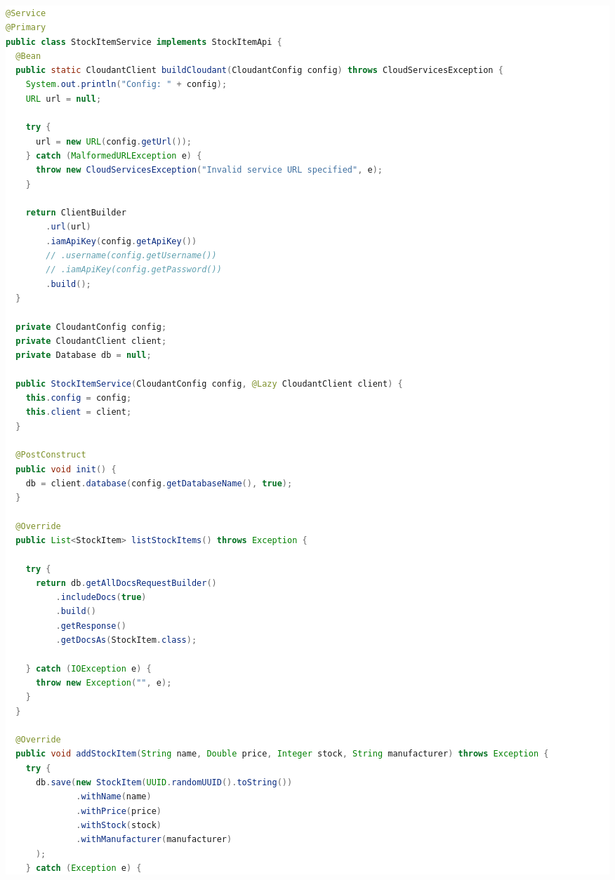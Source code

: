   ```java title="src/main/java/com/ibm/inventory_management/services/StockItemService.java"
  @Service
  @Primary
  public class StockItemService implements StockItemApi {
    @Bean
    public static CloudantClient buildCloudant(CloudantConfig config) throws CloudServicesException {
      System.out.println("Config: " + config);
      URL url = null;
  
      try {
        url = new URL(config.getUrl());
      } catch (MalformedURLException e) {
        throw new CloudServicesException("Invalid service URL specified", e);
      }
  
      return ClientBuilder
          .url(url)
          .iamApiKey(config.getApiKey())
          // .username(config.getUsername())
          // .iamApiKey(config.getPassword())
          .build();
    }
  
    private CloudantConfig config;
    private CloudantClient client;
    private Database db = null;
  
    public StockItemService(CloudantConfig config, @Lazy CloudantClient client) {
      this.config = config;
      this.client = client;
    }
  
    @PostConstruct
    public void init() {
      db = client.database(config.getDatabaseName(), true);
    }
  
    @Override
    public List<StockItem> listStockItems() throws Exception {
  
      try {
        return db.getAllDocsRequestBuilder()
            .includeDocs(true)
            .build()
            .getResponse()
            .getDocsAs(StockItem.class);
  
      } catch (IOException e) {
        throw new Exception("", e);
      }
    }
  
    @Override
    public void addStockItem(String name, Double price, Integer stock, String manufacturer) throws Exception {
      try {
        db.save(new StockItem(UUID.randomUUID().toString())
                .withName(name)
                .withPrice(price)
                .withStock(stock)
                .withManufacturer(manufacturer)
        );
      } catch (Exception e) {
  ```